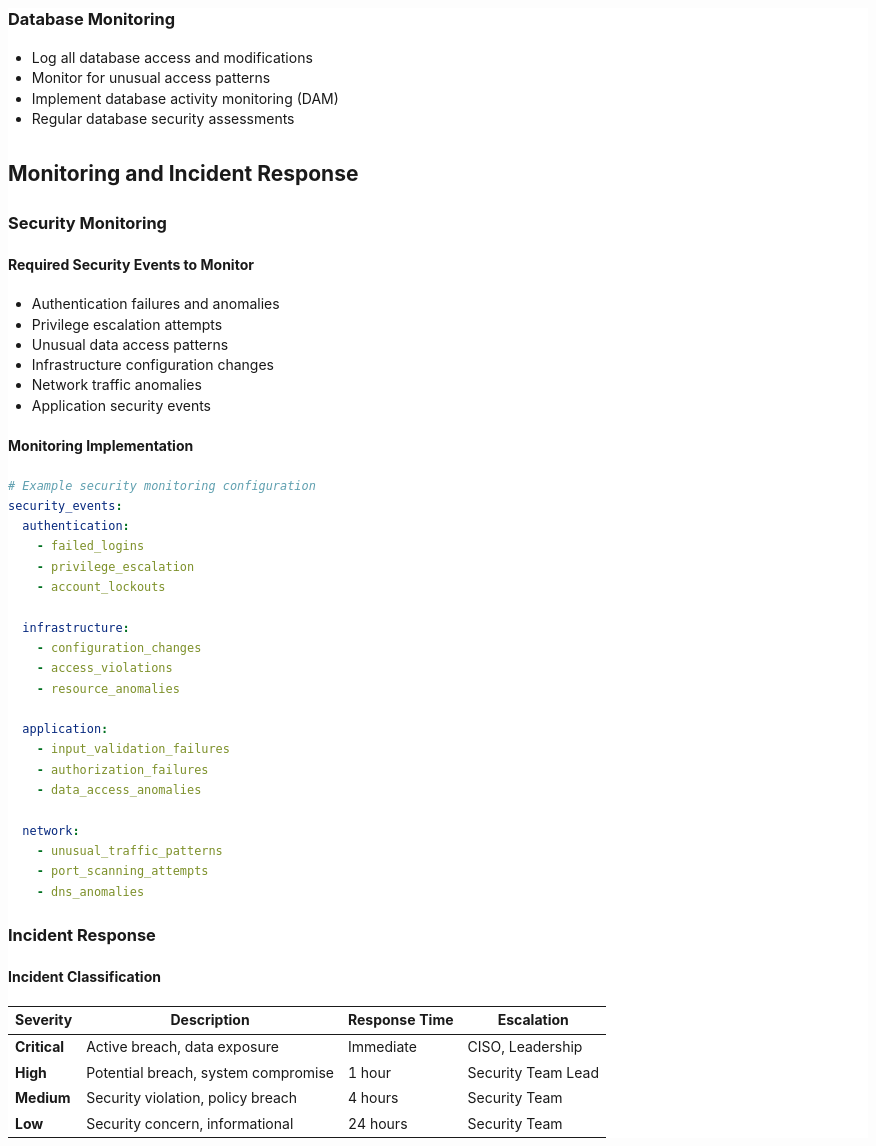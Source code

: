 ### Database Monitoring

- Log all database access and modifications
- Monitor for unusual access patterns
- Implement database activity monitoring (DAM)
- Regular database security assessments

## Monitoring and Incident Response

### Security Monitoring

#### Required Security Events to Monitor

- Authentication failures and anomalies
- Privilege escalation attempts
- Unusual data access patterns
- Infrastructure configuration changes
- Network traffic anomalies
- Application security events

#### Monitoring Implementation

```yaml
# Example security monitoring configuration
security_events:
  authentication:
    - failed_logins
    - privilege_escalation
    - account_lockouts

  infrastructure:
    - configuration_changes
    - access_violations
    - resource_anomalies

  application:
    - input_validation_failures
    - authorization_failures
    - data_access_anomalies

  network:
    - unusual_traffic_patterns
    - port_scanning_attempts
    - dns_anomalies
```

### Incident Response

#### Incident Classification

| Severity     | Description                         | Response Time | Escalation         |
| ------------ | ----------------------------------- | ------------- | ------------------ |
| **Critical** | Active breach, data exposure        | Immediate     | CISO, Leadership   |
| **High**     | Potential breach, system compromise | 1 hour        | Security Team Lead |
| **Medium**   | Security violation, policy breach   | 4 hours       | Security Team      |
| **Low**      | Security concern, informational     | 24 hours      | Security Team      |
